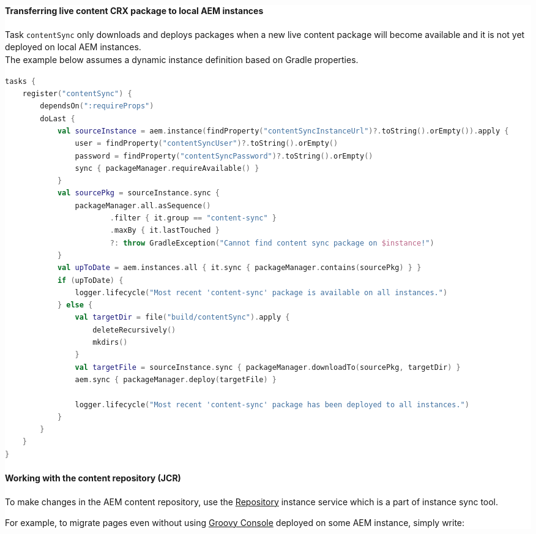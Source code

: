 #### Transferring live content CRX package to local AEM instances

Task `contentSync` only downloads and deploys packages when a new live content package will become available and it is not yet deployed on local AEM instances.  
The example below assumes a dynamic instance definition based on Gradle properties.

```kotlin
tasks {
    register("contentSync") {
        dependsOn(":requireProps")
        doLast {
            val sourceInstance = aem.instance(findProperty("contentSyncInstanceUrl")?.toString().orEmpty()).apply {
                user = findProperty("contentSyncUser")?.toString().orEmpty()
                password = findProperty("contentSyncPassword")?.toString().orEmpty()
                sync { packageManager.requireAvailable() }
            }
            val sourcePkg = sourceInstance.sync {
                packageManager.all.asSequence()
                        .filter { it.group == "content-sync" }
                        .maxBy { it.lastTouched }
                        ?: throw GradleException("Cannot find content sync package on $instance!")
            }
            val upToDate = aem.instances.all { it.sync { packageManager.contains(sourcePkg) } }
            if (upToDate) {
                logger.lifecycle("Most recent 'content-sync' package is available on all instances.")
            } else {
                val targetDir = file("build/contentSync").apply {
                    deleteRecursively()
                    mkdirs()
                }
                val targetFile = sourceInstance.sync { packageManager.downloadTo(sourcePkg, targetDir) }
                aem.sync { packageManager.deploy(targetFile) }

                logger.lifecycle("Most recent 'content-sync' package has been deployed to all instances.")
            }
        }
    }
}
```

#### Working with the content repository (JCR)

To make changes in the AEM content repository, use the [Repository](../src/main/kotlin/com/cognifide/gradle/aem/common/instance/service/repository/Repository.kt) instance service which is a part of instance sync tool.

For example, to migrate pages even without using [Groovy Console](https://github.com/icfnext/aem-groovy-console) deployed on some AEM instance, simply write:
